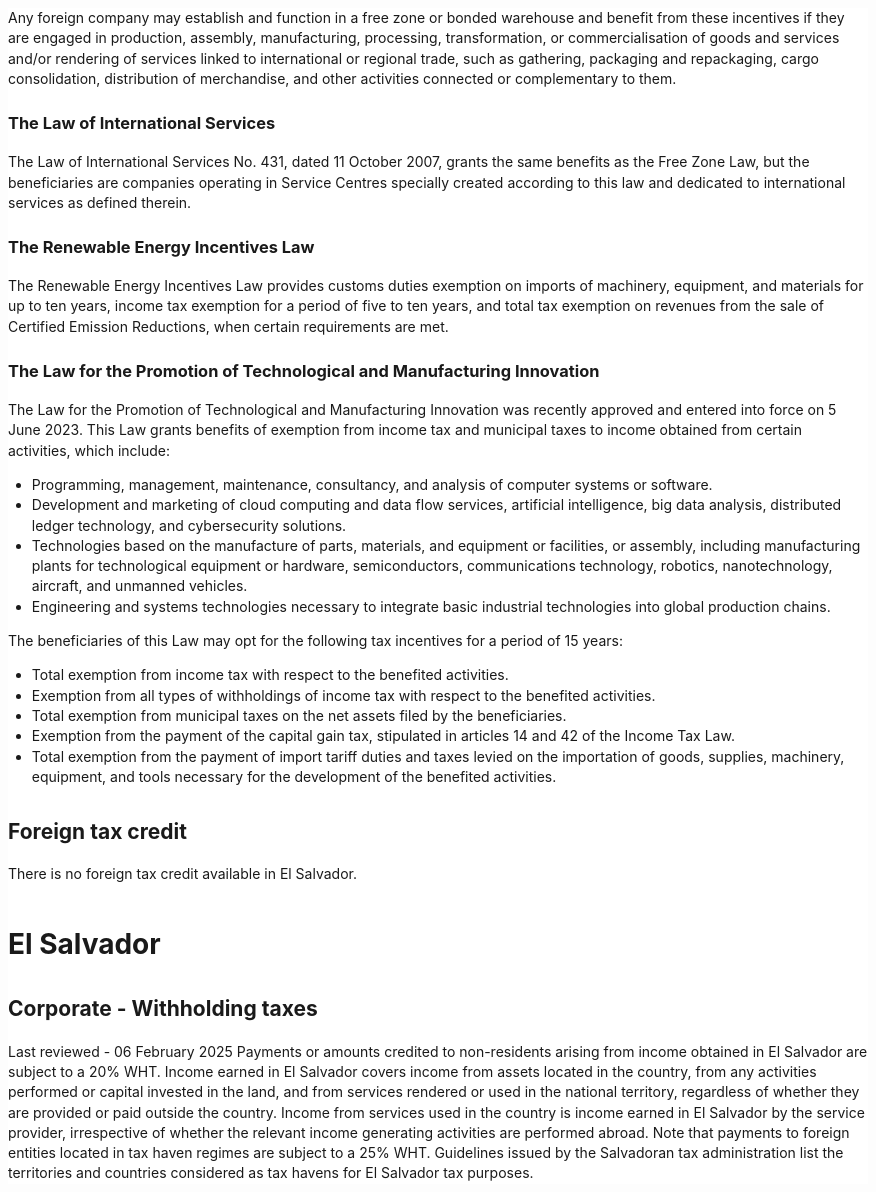 
Any foreign company may establish and function in a free zone or bonded warehouse and benefit from these incentives if they are engaged in production, assembly, manufacturing, processing, transformation, or commercialisation of goods and services and/or rendering of services linked to international or regional trade, such as gathering, packaging and repackaging, cargo consolidation, distribution of merchandise, and other activities connected or complementary to them.
### The Law of International Services
The Law of International Services No. 431, dated 11 October 2007, grants the same benefits as the Free Zone Law, but the beneficiaries are companies operating in Service Centres specially created according to this law and dedicated to international services as defined therein.
### The Renewable Energy Incentives Law
The Renewable Energy Incentives Law provides customs duties exemption on imports of machinery, equipment, and materials for up to ten years, income tax exemption for a period of five to ten years, and total tax exemption on revenues from the sale of Certified Emission Reductions, when certain requirements are met.
### The Law for the Promotion of Technological and Manufacturing Innovation
The Law for the Promotion of Technological and Manufacturing Innovation was recently approved and entered into force on 5 June 2023. This Law grants benefits of exemption from income tax and municipal taxes to income obtained from certain activities, which include:
  * Programming, management, maintenance, consultancy, and analysis of computer systems or software.
  * Development and marketing of cloud computing and data flow services, artificial intelligence, big data analysis, distributed ledger technology, and cybersecurity solutions.
  * Technologies based on the manufacture of parts, materials, and equipment or facilities, or assembly, including manufacturing plants for technological equipment or hardware, semiconductors, communications technology, robotics, nanotechnology, aircraft, and unmanned vehicles.
  * Engineering and systems technologies necessary to integrate basic industrial technologies into global production chains.


The beneficiaries of this Law may opt for the following tax incentives for a period of 15 years:
  * Total exemption from income tax with respect to the benefited activities.
  * Exemption from all types of withholdings of income tax with respect to the benefited activities.
  * Total exemption from municipal taxes on the net assets filed by the beneficiaries.
  * Exemption from the payment of the capital gain tax, stipulated in articles 14 and 42 of the Income Tax Law.
  * Total exemption from the payment of import tariff duties and taxes levied on the importation of goods, supplies, machinery, equipment, and tools necessary for the development of the benefited activities.


## Foreign tax credit
There is no foreign tax credit available in El Salvador.


# El Salvador
## Corporate - Withholding taxes
Last reviewed - 06 February 2025
Payments or amounts credited to non-residents arising from income obtained in El Salvador are subject to a 20% WHT. Income earned in El Salvador covers income from assets located in the country, from any activities performed or capital invested in the land, and from services rendered or used in the national territory, regardless of whether they are provided or paid outside the country. Income from services used in the country is income earned in El Salvador by the service provider, irrespective of whether the relevant income generating activities are performed abroad. Note that payments to foreign entities located in tax haven regimes are subject to a 25% WHT. Guidelines issued by the Salvadoran tax administration list the territories and countries considered as tax havens for El Salvador tax purposes.